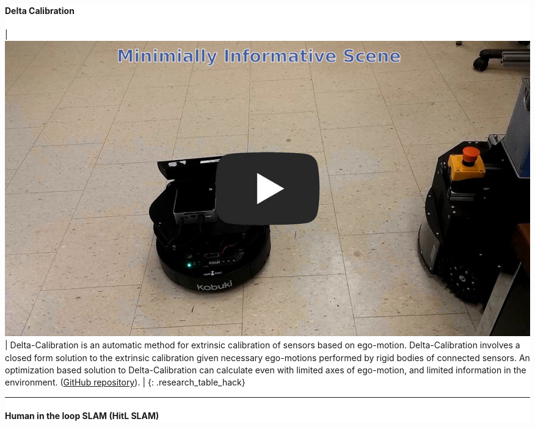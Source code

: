 
#### Delta Calibration

| [![Delta Calibration Video](assets/images/research/deltacalvideo.jpg)](https://youtu.be/xYmHMPCJhGA) | Delta-Calibration is an automatic method for extrinsic calibration of sensors based on ego-motion. Delta-Calibration involves a closed form solution to the extrinsic calibration given necessary ego-motions performed by rigid bodies of connected sensors. An optimization based solution to Delta-Calibration can calculate even with limited axes of ego-motion, and limited information in the environment. ([GitHub repository](https://github.com/umass-amrl/DeltaCalibration)). |
{: .research_table_hack}

---

#### Human in the loop SLAM (HitL SLAM)
